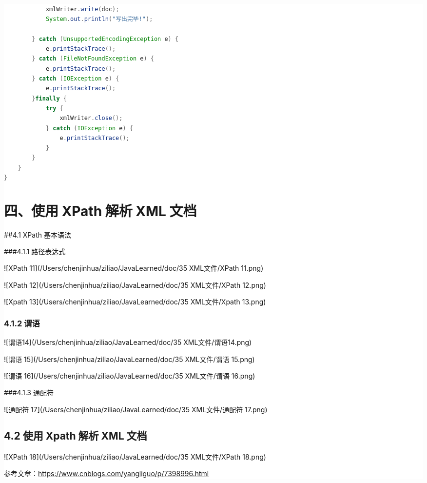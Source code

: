```java
            xmlWriter.write(doc);
            System.out.println("写出完毕!");

        } catch (UnsupportedEncodingException e) {
            e.printStackTrace();
        } catch (FileNotFoundException e) {
            e.printStackTrace();
        } catch (IOException e) {
            e.printStackTrace();
        }finally {
            try {
                xmlWriter.close();
            } catch (IOException e) {
                e.printStackTrace();
            }
        }
    }
}
```

# 四、使用 XPath 解析 XML 文档

##4.1  XPath 基本语法

###4.1.1 路径表达式

![XPath 11](/Users/chenjinhua/ziliao/JavaLearned/doc/35 XML文件/XPath 11.png)



![XPath 12](/Users/chenjinhua/ziliao/JavaLearned/doc/35 XML文件/XPath 12.png)

![Xpath 13](/Users/chenjinhua/ziliao/JavaLearned/doc/35 XML文件/Xpath 13.png)

### 4.1.2 谓语

![谓语14](/Users/chenjinhua/ziliao/JavaLearned/doc/35 XML文件/谓语14.png)



![谓语 15](/Users/chenjinhua/ziliao/JavaLearned/doc/35 XML文件/谓语 15.png)

![谓语 16](/Users/chenjinhua/ziliao/JavaLearned/doc/35 XML文件/谓语 16.png)

###4.1.3 通配符

![通配符 17](/Users/chenjinhua/ziliao/JavaLearned/doc/35 XML文件/通配符 17.png)

## 4.2 使用 Xpath 解析 XML 文档 

![XPath 18](/Users/chenjinhua/ziliao/JavaLearned/doc/35 XML文件/XPath 18.png)


参考文章：https://www.cnblogs.com/yangliguo/p/7398996.html

